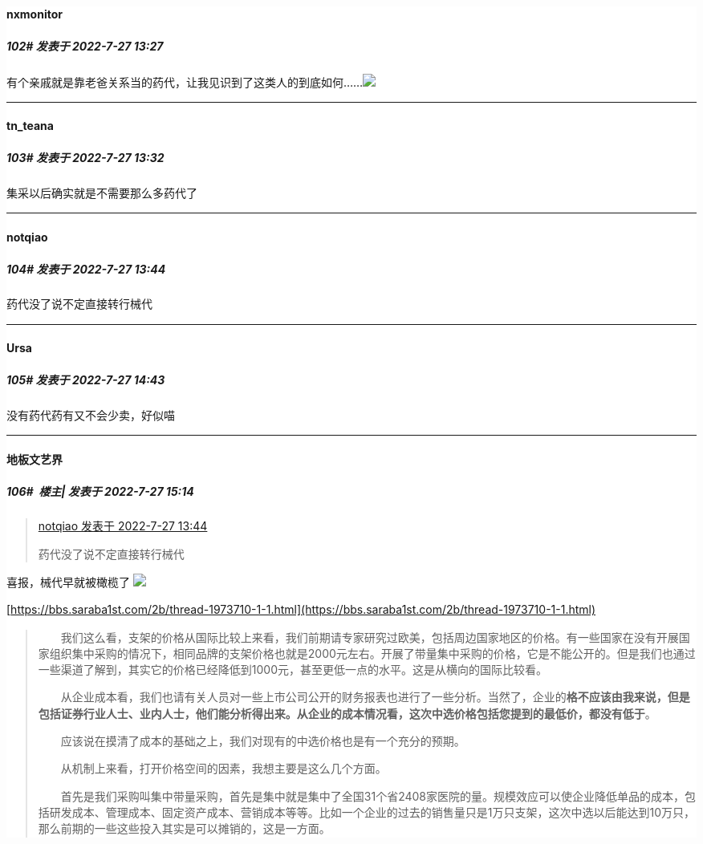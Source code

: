 ####  nxmonitor  
##### 102#       发表于 2022-7-27 13:27

有个亲戚就是靠老爸关系当的药代，让我见识到了这类人的到底如何……<img src="https://static.saraba1st.com/image/smiley/face2017/034.png" referrerpolicy="no-referrer">



*****

####  tn_teana  
##### 103#       发表于 2022-7-27 13:32

集采以后确实就是不需要那么多药代了



*****

####  notqiao  
##### 104#       发表于 2022-7-27 13:44

药代没了说不定直接转行械代



*****

####  Ursa  
##### 105#       发表于 2022-7-27 14:43

没有药代药有又不会少卖，好似喵



*****

####  地板文艺界  
##### 106#         楼主| 发表于 2022-7-27 15:14

<blockquote><a href="httphttps://bbs.saraba1st.com/2b/forum.php?mod=redirect&amp;goto=findpost&amp;pid=56823020&amp;ptid=2083670" target="_blank">notqiao 发表于 2022-7-27 13:44</a>

药代没了说不定直接转行械代</blockquote>
喜报，械代早就被橄榄了 <img src="https://static.saraba1st.com/image/smiley/face2017/251.png" referrerpolicy="no-referrer">

[https://bbs.saraba1st.com/2b/thread-1973710-1-1.html](https://bbs.saraba1st.com/2b/thread-1973710-1-1.html)
 <blockquote>　　我们这么看，支架的价格从国际比较上来看，我们前期请专家研究过欧美，包括周边国家地区的价格。有一些国家在没有开展国家组织集中采购的情况下，相同品牌的支架价格也就是2000元左右。开展了带量集中采购的价格，它是不能公开的。但是我们也通过一些渠道了解到，其实它的价格已经降低到1000元，甚至更低一点的水平。这是从横向的国际比较看。

　　从企业成本看，我们也请有关人员对一些上市公司公开的财务报表也进行了一些分析。当然了，企业的**格不应该由我来说，但是包括证券行业人士、业内人士，他们能分析得出来。从企业的成本情况看，这次中选价格包括您提到的最低价，都没有低于**。

　　应该说在摸清了成本的基础之上，我们对现有的中选价格也是有一个充分的预期。

　　从机制上来看，打开价格空间的因素，我想主要是这么几个方面。

　　首先是我们采购叫集中带量采购，首先是集中就是集中了全国31个省2408家医院的量。规模效应可以使企业降低单品的成本，包括研发成本、管理成本、固定资产成本、营销成本等等。比如一个企业的过去的销售量只是1万只支架，这次中选以后能达到10万只，那么前期的一些这些投入其实是可以摊销的，这是一方面。
